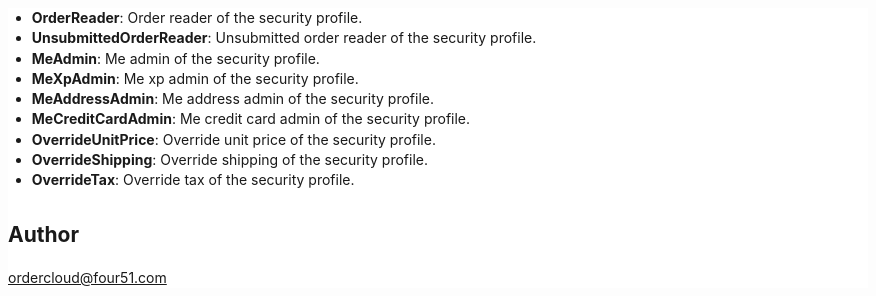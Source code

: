  - **OrderReader**: Order reader of the security profile.
 - **UnsubmittedOrderReader**: Unsubmitted order reader of the security profile.
 - **MeAdmin**: Me admin of the security profile.
 - **MeXpAdmin**: Me xp admin of the security profile.
 - **MeAddressAdmin**: Me address admin of the security profile.
 - **MeCreditCardAdmin**: Me credit card admin of the security profile.
 - **OverrideUnitPrice**: Override unit price of the security profile.
 - **OverrideShipping**: Override shipping of the security profile.
 - **OverrideTax**: Override tax of the security profile.


## Author

ordercloud@four51.com


